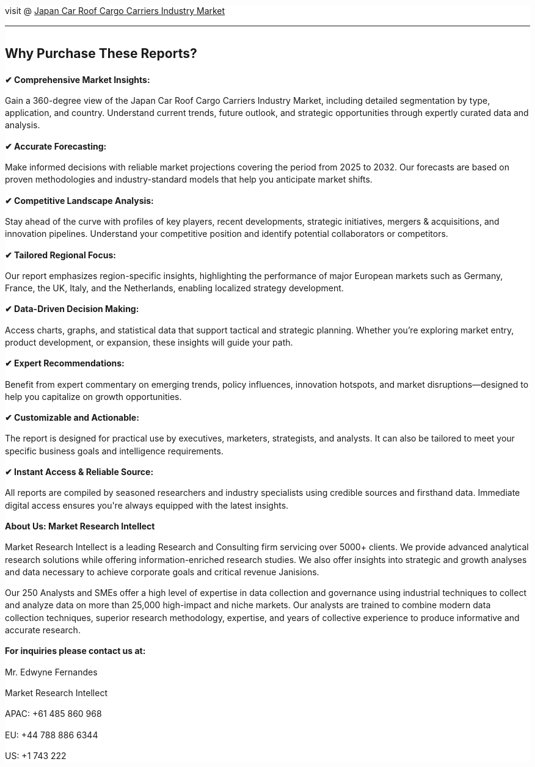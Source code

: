 visit&nbsp;@</strong>&nbsp;</span><span class="font-[700]"><a href="https://www.marketresearchintellect.com/product/global-car-roof-cargo-carriers-industry-market/?utm_source=Linkedin&utm_medium=016" target="_blank" data-tracking-control-name="article-ssr-frontend-pulse_little-text-block" data-tracking-will-navigate="" data-test-link="">Japan Car Roof Cargo Carriers Industry Market</a></span></p></blockquote><hr /><h2>Why Purchase These Reports?</h2><p><strong>✔ Comprehensive Market Insights:</strong></p><p>Gain a 360-degree view of the Japan Car Roof Cargo Carriers Industry Market, including detailed segmentation by type, application, and country. Understand current trends, future outlook, and strategic opportunities through expertly curated data and analysis.</p><p><strong>✔ Accurate Forecasting:</strong></p><p>Make informed decisions with reliable market projections covering the period from 2025 to 2032. Our forecasts are based on proven methodologies and industry-standard models that help you anticipate market shifts.</p><p><strong>✔ Competitive Landscape Analysis:</strong></p><p>Stay ahead of the curve with profiles of key players, recent developments, strategic initiatives, mergers &amp; acquisitions, and innovation pipelines. Understand your competitive position and identify potential collaborators or competitors.</p><p><strong>✔ Tailored Regional Focus:</strong></p><p>Our report emphasizes region-specific insights, highlighting the performance of major European markets such as Germany, France, the UK, Italy, and the Netherlands, enabling localized strategy development.</p><p><strong>✔ Data-Driven Decision Making:</strong></p><p>Access charts, graphs, and statistical data that support tactical and strategic planning. Whether you&rsquo;re exploring market entry, product development, or expansion, these insights will guide your path.</p><p><strong>✔ Expert Recommendations:</strong></p><p>Benefit from expert commentary on emerging trends, policy influences, innovation hotspots, and market disruptions&mdash;designed to help you capitalize on growth opportunities.</p><p><strong>✔ Customizable and Actionable:</strong></p><p>The report is designed for practical use by executives, marketers, strategists, and analysts. It can also be tailored to meet your specific business goals and intelligence requirements.</p><p><strong>✔ Instant Access &amp; Reliable Source:</strong></p><p>All reports are compiled by seasoned researchers and industry specialists using credible sources and firsthand data. Immediate digital access ensures you're always equipped with the latest insights.</p><p><strong><span class="font-[700]">About Us: Market Research Intellect</span></strong></p><p><span class="">Market Research Intellect is a leading Research and Consulting firm servicing over 5000+ clients. We provide advanced analytical research solutions while offering information-enriched research studies.&nbsp;</span>We also offer insights into strategic and growth analyses and data necessary to achieve corporate goals and critical revenue Janisions.</p><p><span class="">Our 250 Analysts and SMEs offer a high level of expertise in data collection and governance using industrial techniques to collect and analyze data on more than 25,000 high-impact and niche markets. Our analysts are trained to combine modern data collection techniques, superior research methodology, expertise, and years of collective experience to produce informative and accurate research.</span></p><p><strong>For inquiries please contact us at:</strong></p><p>Mr. Edwyne Fernandes</p><p>Market Research Intellect</p><p>APAC: +61 485 860 968</p><p>EU: +44 788 886 6344</p><p>US: +1 743 222